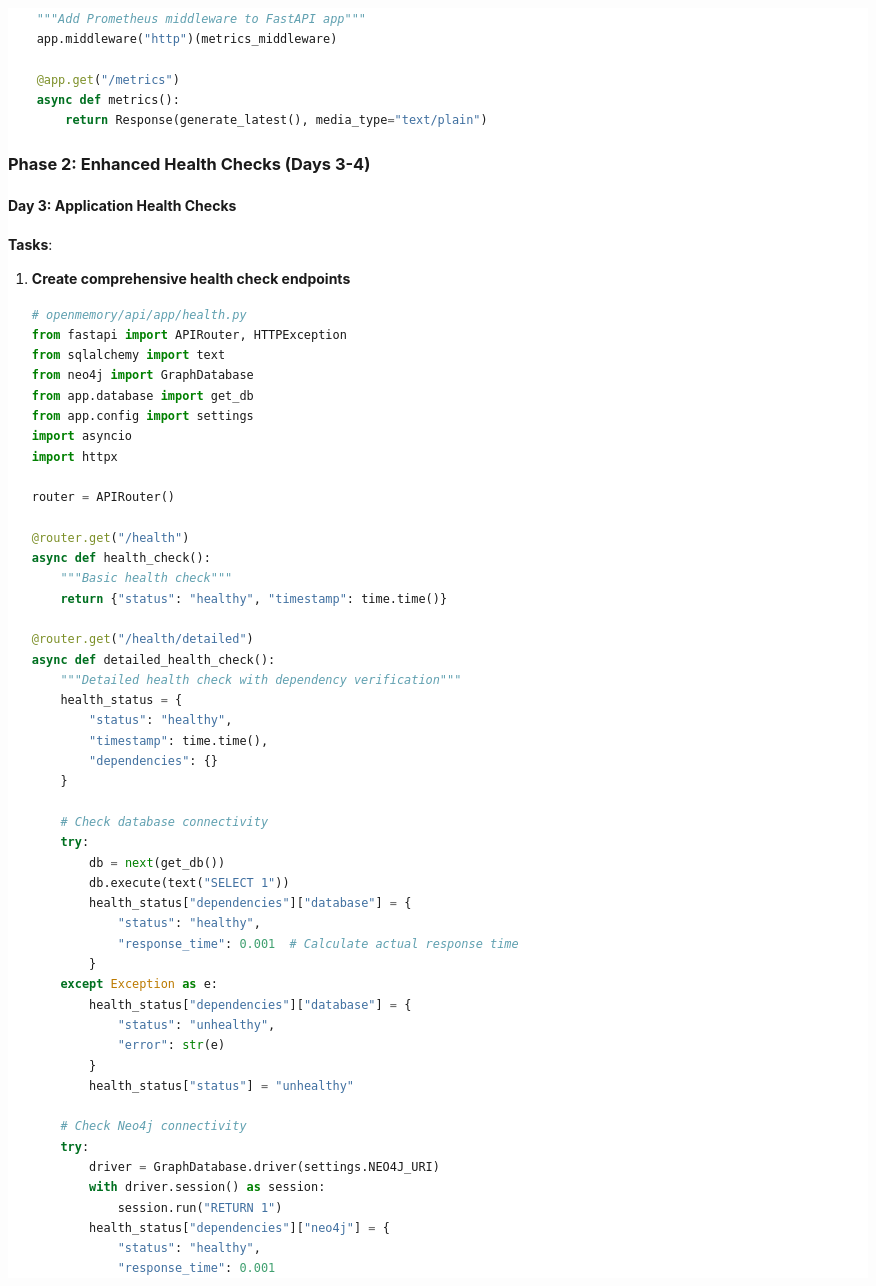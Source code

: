   ```python
       """Add Prometheus middleware to FastAPI app"""
       app.middleware("http")(metrics_middleware)
       
       @app.get("/metrics")
       async def metrics():
           return Response(generate_latest(), media_type="text/plain")
   ```

### Phase 2: Enhanced Health Checks (Days 3-4)

#### Day 3: Application Health Checks

**Tasks**:
1. **Create comprehensive health check endpoints**
   ```python
   # openmemory/api/app/health.py
   from fastapi import APIRouter, HTTPException
   from sqlalchemy import text
   from neo4j import GraphDatabase
   from app.database import get_db
   from app.config import settings
   import asyncio
   import httpx
   
   router = APIRouter()
   
   @router.get("/health")
   async def health_check():
       """Basic health check"""
       return {"status": "healthy", "timestamp": time.time()}
   
   @router.get("/health/detailed")
   async def detailed_health_check():
       """Detailed health check with dependency verification"""
       health_status = {
           "status": "healthy",
           "timestamp": time.time(),
           "dependencies": {}
       }
       
       # Check database connectivity
       try:
           db = next(get_db())
           db.execute(text("SELECT 1"))
           health_status["dependencies"]["database"] = {
               "status": "healthy",
               "response_time": 0.001  # Calculate actual response time
           }
       except Exception as e:
           health_status["dependencies"]["database"] = {
               "status": "unhealthy",
               "error": str(e)
           }
           health_status["status"] = "unhealthy"
       
       # Check Neo4j connectivity
       try:
           driver = GraphDatabase.driver(settings.NEO4J_URI)
           with driver.session() as session:
               session.run("RETURN 1")
           health_status["dependencies"]["neo4j"] = {
               "status": "healthy",
               "response_time": 0.001
   ```